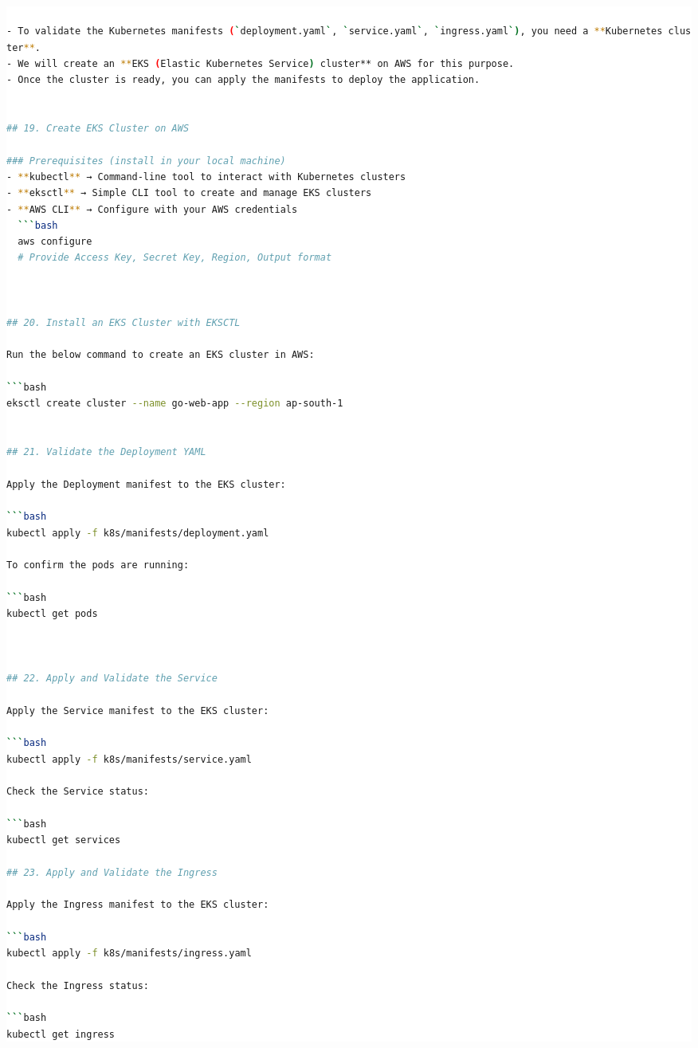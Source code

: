 ```bash

- To validate the Kubernetes manifests (`deployment.yaml`, `service.yaml`, `ingress.yaml`), you need a **Kubernetes cluster**.  
- We will create an **EKS (Elastic Kubernetes Service) cluster** on AWS for this purpose.  
- Once the cluster is ready, you can apply the manifests to deploy the application.  


## 19. Create EKS Cluster on AWS  

### Prerequisites (install in your local machine)  
- **kubectl** → Command-line tool to interact with Kubernetes clusters  
- **eksctl** → Simple CLI tool to create and manage EKS clusters  
- **AWS CLI** → Configure with your AWS credentials  
  ```bash
  aws configure
  # Provide Access Key, Secret Key, Region, Output format



## 20. Install an EKS Cluster with EKSCTL  

Run the below command to create an EKS cluster in AWS:  

```bash
eksctl create cluster --name go-web-app --region ap-south-1


## 21. Validate the Deployment YAML  

Apply the Deployment manifest to the EKS cluster:  

```bash
kubectl apply -f k8s/manifests/deployment.yaml

To confirm the pods are running:

```bash
kubectl get pods



## 22. Apply and Validate the Service  

Apply the Service manifest to the EKS cluster:  

```bash
kubectl apply -f k8s/manifests/service.yaml

Check the Service status:

```bash
kubectl get services

## 23. Apply and Validate the Ingress  

Apply the Ingress manifest to the EKS cluster:  

```bash
kubectl apply -f k8s/manifests/ingress.yaml

Check the Ingress status:

```bash
kubectl get ingress
```